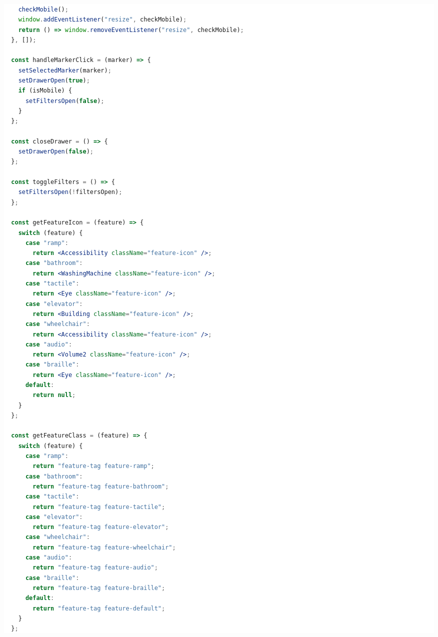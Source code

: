 ```jsx
    checkMobile();
    window.addEventListener("resize", checkMobile);
    return () => window.removeEventListener("resize", checkMobile);
  }, []);

  const handleMarkerClick = (marker) => {
    setSelectedMarker(marker);
    setDrawerOpen(true);
    if (isMobile) {
      setFiltersOpen(false);
    }
  };

  const closeDrawer = () => {
    setDrawerOpen(false);
  };

  const toggleFilters = () => {
    setFiltersOpen(!filtersOpen);
  };

  const getFeatureIcon = (feature) => {
    switch (feature) {
      case "ramp":
        return <Accessibility className="feature-icon" />;
      case "bathroom":
        return <WashingMachine className="feature-icon" />;
      case "tactile":
        return <Eye className="feature-icon" />;
      case "elevator":
        return <Building className="feature-icon" />;
      case "wheelchair":
        return <Accessibility className="feature-icon" />;
      case "audio":
        return <Volume2 className="feature-icon" />;
      case "braille":
        return <Eye className="feature-icon" />;
      default:
        return null;
    }
  };

  const getFeatureClass = (feature) => {
    switch (feature) {
      case "ramp":
        return "feature-tag feature-ramp";
      case "bathroom":
        return "feature-tag feature-bathroom";
      case "tactile":
        return "feature-tag feature-tactile";
      case "elevator":
        return "feature-tag feature-elevator";
      case "wheelchair":
        return "feature-tag feature-wheelchair";
      case "audio":
        return "feature-tag feature-audio";
      case "braille":
        return "feature-tag feature-braille";
      default:
        return "feature-tag feature-default";
    }
  };

```